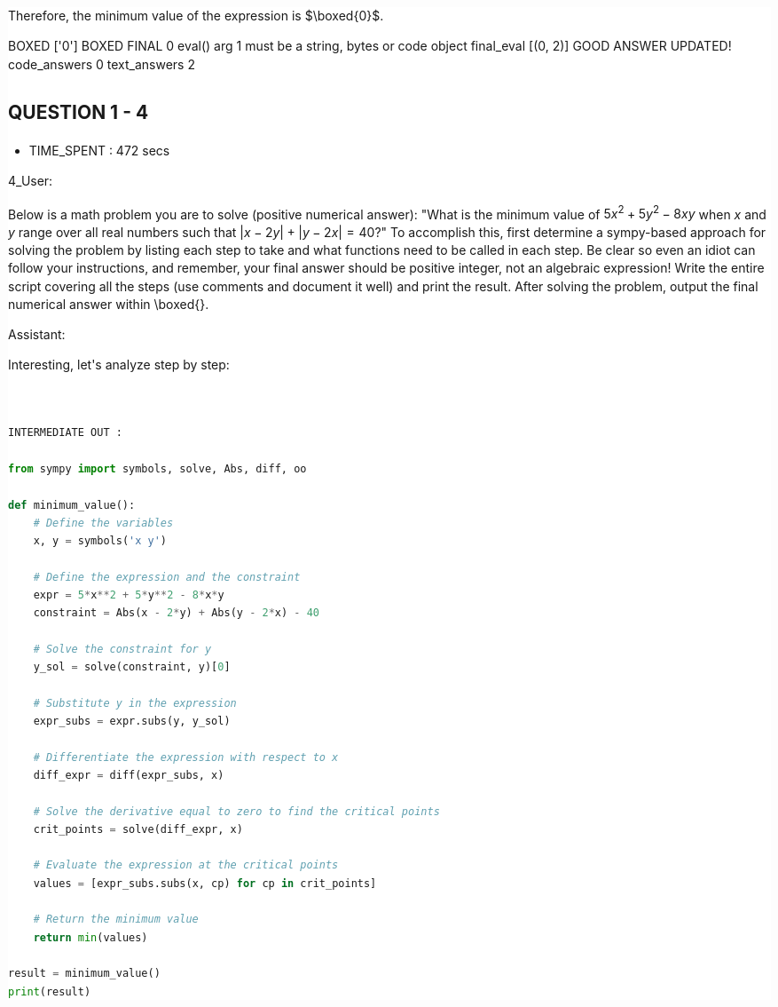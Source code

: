 Therefore, the minimum value of the expression is $\boxed{0}$.

BOXED ['0']
BOXED FINAL 0
eval() arg 1 must be a string, bytes or code object final_eval
[(0, 2)]
GOOD ANSWER UPDATED!
code_answers 0 text_answers 2



## QUESTION 1 - 4 
- TIME_SPENT : 472 secs

4_User:

Below is a math problem you are to solve (positive numerical answer):
"What is the minimum value of $5x^2+5y^2-8xy$ when $x$ and $y$ range over all real numbers such that $|x-2y| + |y-2x| = 40$?"
To accomplish this, first determine a sympy-based approach for solving the problem by listing each step to take and what functions need to be called in each step. Be clear so even an idiot can follow your instructions, and remember, your final answer should be positive integer, not an algebraic expression!
Write the entire script covering all the steps (use comments and document it well) and print the result. After solving the problem, output the final numerical answer within \boxed{}.

Assistant: 

Interesting, let's analyze step by step:



```python


INTERMEDIATE OUT :

from sympy import symbols, solve, Abs, diff, oo

def minimum_value():
    # Define the variables
    x, y = symbols('x y')

    # Define the expression and the constraint
    expr = 5*x**2 + 5*y**2 - 8*x*y
    constraint = Abs(x - 2*y) + Abs(y - 2*x) - 40

    # Solve the constraint for y
    y_sol = solve(constraint, y)[0]

    # Substitute y in the expression
    expr_subs = expr.subs(y, y_sol)

    # Differentiate the expression with respect to x
    diff_expr = diff(expr_subs, x)

    # Solve the derivative equal to zero to find the critical points
    crit_points = solve(diff_expr, x)

    # Evaluate the expression at the critical points
    values = [expr_subs.subs(x, cp) for cp in crit_points]

    # Return the minimum value
    return min(values)

result = minimum_value()
print(result)
```